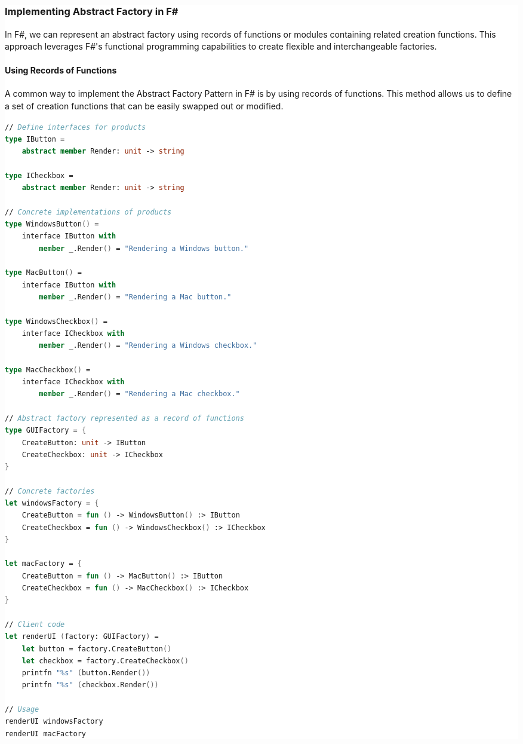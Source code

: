 ### Implementing Abstract Factory in F#

In F#, we can represent an abstract factory using records of functions or modules containing related creation functions. This approach leverages F#'s functional programming capabilities to create flexible and interchangeable factories.

#### Using Records of Functions

A common way to implement the Abstract Factory Pattern in F# is by using records of functions. This method allows us to define a set of creation functions that can be easily swapped out or modified.

```fsharp
// Define interfaces for products
type IButton =
    abstract member Render: unit -> string

type ICheckbox =
    abstract member Render: unit -> string

// Concrete implementations of products
type WindowsButton() =
    interface IButton with
        member _.Render() = "Rendering a Windows button."

type MacButton() =
    interface IButton with
        member _.Render() = "Rendering a Mac button."

type WindowsCheckbox() =
    interface ICheckbox with
        member _.Render() = "Rendering a Windows checkbox."

type MacCheckbox() =
    interface ICheckbox with
        member _.Render() = "Rendering a Mac checkbox."

// Abstract factory represented as a record of functions
type GUIFactory = {
    CreateButton: unit -> IButton
    CreateCheckbox: unit -> ICheckbox
}

// Concrete factories
let windowsFactory = {
    CreateButton = fun () -> WindowsButton() :> IButton
    CreateCheckbox = fun () -> WindowsCheckbox() :> ICheckbox
}

let macFactory = {
    CreateButton = fun () -> MacButton() :> IButton
    CreateCheckbox = fun () -> MacCheckbox() :> ICheckbox
}

// Client code
let renderUI (factory: GUIFactory) =
    let button = factory.CreateButton()
    let checkbox = factory.CreateCheckbox()
    printfn "%s" (button.Render())
    printfn "%s" (checkbox.Render())

// Usage
renderUI windowsFactory
renderUI macFactory
```
